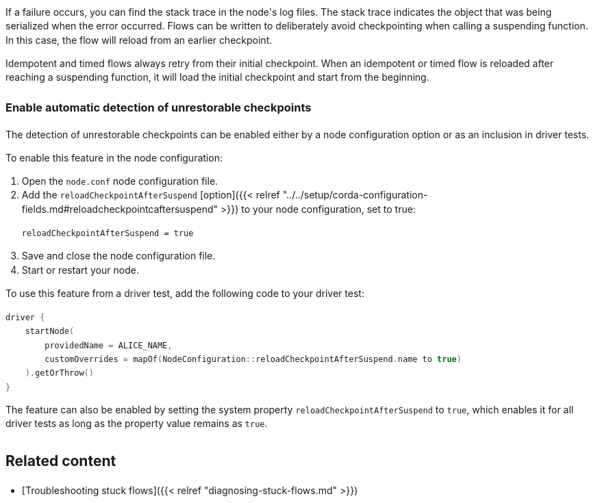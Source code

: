 If a failure occurs, you can find the stack trace in the node's log files. The stack trace indicates the object that was being serialized when the error occurred. Flows can be written to deliberately avoid checkpointing when calling a suspending function. In this case, the flow will reload from an earlier checkpoint.

Idempotent and timed flows always retry from their initial checkpoint. When an idempotent or timed flow is reloaded after reaching a suspending function, it will load the initial checkpoint and start from the beginning.

### Enable automatic detection of unrestorable checkpoints

The detection of unrestorable checkpoints can be enabled either by a node configuration option or as an inclusion in driver tests.

To enable this feature in the node configuration:

1. Open the `node.conf` node configuration file.
2. Add the `reloadCheckpointAfterSuspend` [option]({{< relref "../../setup/corda-configuration-fields.md#reloadcheckpointcaftersuspend" >}}) to your node configuration, set to true:
    ```
    reloadCheckpointAfterSuspend = true
    ```
3. Save and close the node configuration file.
4. Start or restart your node.

To use this feature from a driver test, add the following code to your driver test:

```kotlin
driver {
    startNode(
        providedName = ALICE_NAME,
        customOverrides = mapOf(NodeConfiguration::reloadCheckpointAfterSuspend.name to true)
    ).getOrThrow()
}
```

The feature can also be enabled by setting the system property `reloadCheckpointAfterSuspend` to `true`, which enables it for all driver tests as long as the property value remains as `true`.

## Related content

* [Troubleshooting stuck flows]({{< relref "diagnosing-stuck-flows.md" >}})
